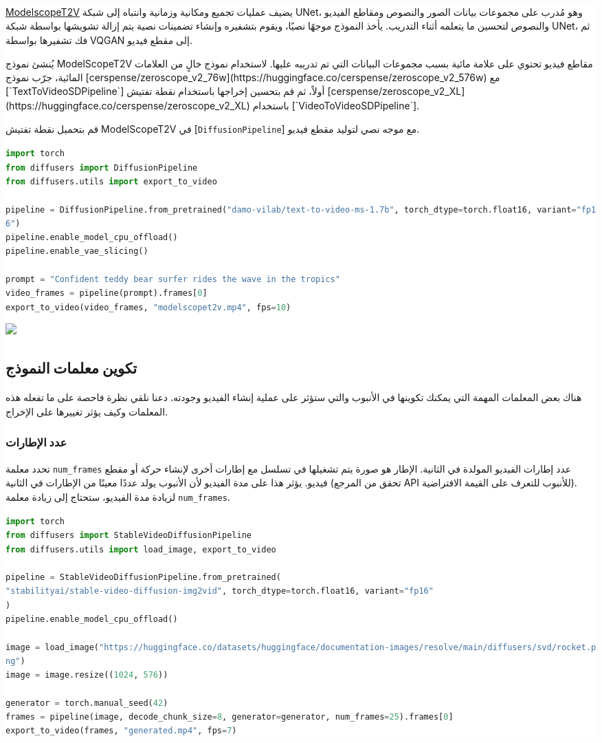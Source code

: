 [ModelscopeT2V](../api/pipelines/text_to_video) يضيف عمليات تجميع ومكانية وزمانية وانتباه إلى شبكة UNet، وهو مُدرب على مجموعات بيانات الصور والنصوص ومقاطع الفيديو والنصوص لتحسين ما يتعلمه أثناء التدريب. يأخذ النموذج موجهًا نصيًا، ويقوم بتشفيره وإنشاء تضمينات نصية يتم إزالة تشويشها بواسطة شبكة UNet، ثم فك تشفيرها بواسطة VQGAN إلى مقطع فيديو.

<Tip>
يُنشئ نموذج ModelScopeT2V مقاطع فيديو تحتوي على علامة مائية بسبب مجموعات البيانات التي تم تدريبه عليها. لاستخدام نموذج خالٍ من العلامات المائية، جرّب نموذج [cerspense/zeroscope_v2_76w](https://huggingface.co/cerspense/zeroscope_v2_576w) مع [`TextToVideoSDPipeline`] أولاً، ثم قم بتحسين إخراجها باستخدام نقطة تفتيش [cerspense/zeroscope_v2_XL](https://huggingface.co/cerspense/zeroscope_v2_XL) باستخدام [`VideoToVideoSDPipeline`].
</Tip>

قم بتحميل نقطة تفتيش ModelScopeT2V في [`DiffusionPipeline`] مع موجه نصي لتوليد مقطع فيديو.

```py
import torch
from diffusers import DiffusionPipeline
from diffusers.utils import export_to_video

pipeline = DiffusionPipeline.from_pretrained("damo-vilab/text-to-video-ms-1.7b", torch_dtype=torch.float16, variant="fp16")
pipeline.enable_model_cpu_offload()
pipeline.enable_vae_slicing()

prompt = "Confident teddy bear surfer rides the wave in the tropics"
video_frames = pipeline(prompt).frames[0]
export_to_video(video_frames, "modelscopet2v.mp4", fps=10)
```

<div class="flex justify-center">
<img src="https://huggingface.co/datasets/huggingface/documentation-images/resolve/main/diffusers/modelscopet2v.gif" />
</div>

## تكوين معلمات النموذج

هناك بعض المعلمات المهمة التي يمكنك تكوينها في الأنبوب والتي ستؤثر على عملية إنشاء الفيديو وجودته. دعنا نلقي نظرة فاحصة على ما تفعله هذه المعلمات وكيف يؤثر تغييرها على الإخراج.

### عدد الإطارات

تحدد معلمة `num_frames` عدد إطارات الفيديو المولدة في الثانية. الإطار هو صورة يتم تشغيلها في تسلسل مع إطارات أخرى لإنشاء حركة أو مقطع فيديو. يؤثر هذا على مدة الفيديو لأن الأنبوب يولد عددًا معينًا من الإطارات في الثانية (تحقق من المرجع API للأنبوب للتعرف على القيمة الافتراضية). لزيادة مدة الفيديو، ستحتاج إلى زيادة معلمة `num_frames`.

```py
import torch
from diffusers import StableVideoDiffusionPipeline
from diffusers.utils import load_image, export_to_video

pipeline = StableVideoDiffusionPipeline.from_pretrained(
"stabilityai/stable-video-diffusion-img2vid", torch_dtype=torch.float16, variant="fp16"
)
pipeline.enable_model_cpu_offload()

image = load_image("https://huggingface.co/datasets/huggingface/documentation-images/resolve/main/diffusers/svd/rocket.png")
image = image.resize((1024, 576))

generator = torch.manual_seed(42)
frames = pipeline(image, decode_chunk_size=8, generator=generator, num_frames=25).frames[0]
export_to_video(frames, "generated.mp4", fps=7)
```
